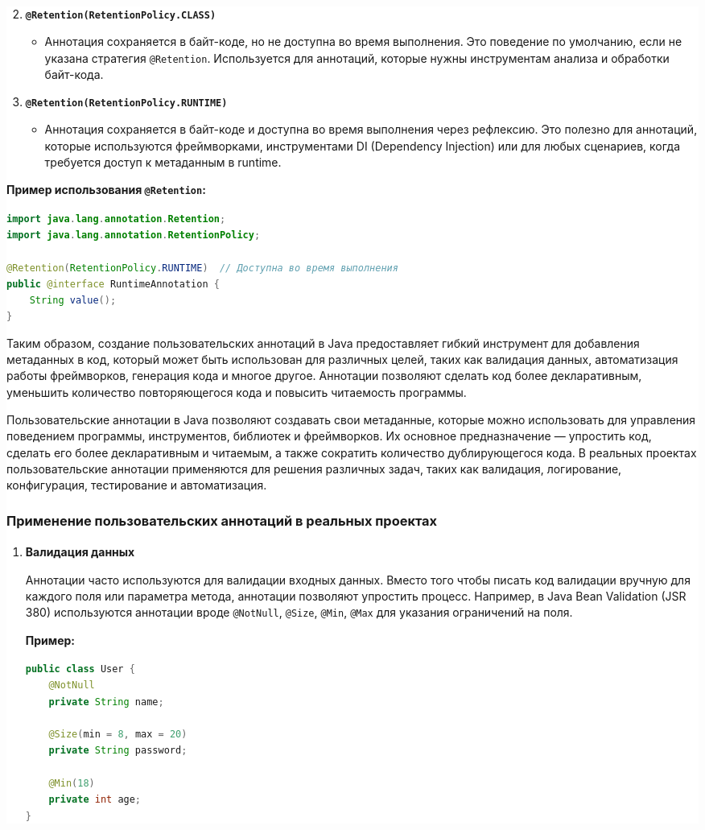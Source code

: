 2. **`@Retention(RetentionPolicy.CLASS)`**
    - Аннотация сохраняется в байт-коде, но не доступна во время выполнения. Это поведение по умолчанию, если не указана стратегия `@Retention`. Используется для аннотаций, которые нужны инструментам анализа и обработки байт-кода.

3. **`@Retention(RetentionPolicy.RUNTIME)`**
    - Аннотация сохраняется в байт-коде и доступна во время выполнения через рефлексию. Это полезно для аннотаций, которые используются фреймворками, инструментами DI (Dependency Injection) или для любых сценариев, когда требуется доступ к метаданным в runtime.

**Пример использования `@Retention`:**

```java
import java.lang.annotation.Retention;
import java.lang.annotation.RetentionPolicy;

@Retention(RetentionPolicy.RUNTIME)  // Доступна во время выполнения
public @interface RuntimeAnnotation {
    String value();
}
```

Таким образом, создание пользовательских аннотаций в Java предоставляет гибкий инструмент для добавления метаданных в код, который может быть использован для различных целей, таких как валидация данных, автоматизация работы фреймворков, генерация кода и многое другое. Аннотации позволяют сделать код более декларативным, уменьшить количество повторяющегося кода и повысить читаемость программы.

Пользовательские аннотации в Java позволяют создавать свои метаданные, которые можно использовать для управления поведением программы, инструментов, библиотек и фреймворков. Их основное предназначение — упростить код, сделать его более декларативным и читаемым, а также сократить количество дублирующегося кода. В реальных проектах пользовательские аннотации применяются для решения различных задач, таких как валидация, логирование, конфигурация, тестирование и автоматизация.

### Применение пользовательских аннотаций в реальных проектах

1. **Валидация данных**

   Аннотации часто используются для валидации входных данных. Вместо того чтобы писать код валидации вручную для каждого поля или параметра метода, аннотации позволяют упростить процесс. Например, в Java Bean Validation (JSR 380) используются аннотации вроде `@NotNull`, `@Size`, `@Min`, `@Max` для указания ограничений на поля.

   **Пример:**

   ```java
   public class User {
       @NotNull
       private String name;

       @Size(min = 8, max = 20)
       private String password;

       @Min(18)
       private int age;
   }
   ```
